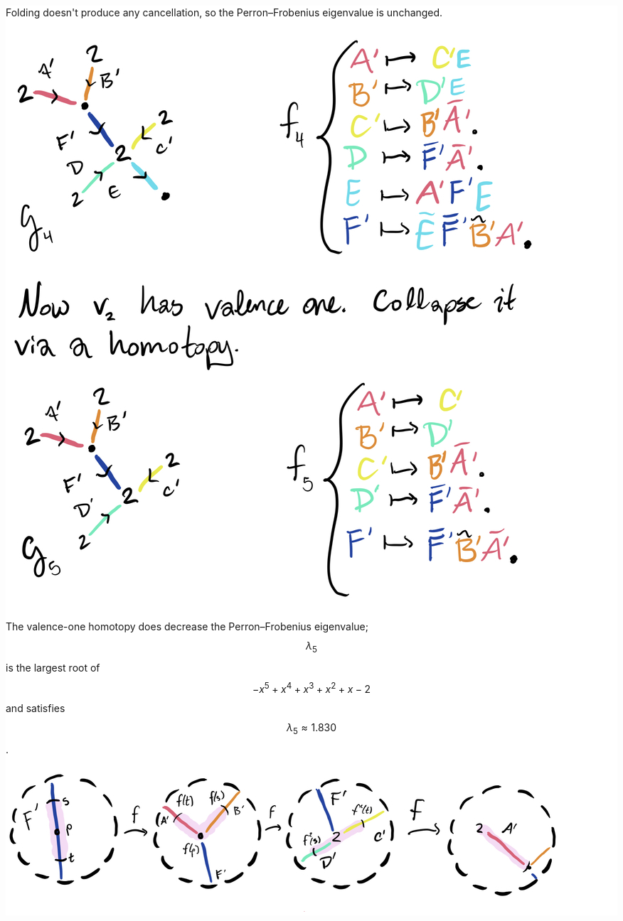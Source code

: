 Folding doesn't produce any cancellation, so the Perron–Frobenius eigenvalue is unchanged.

![The fourth and fifth maps](/assets/img/traintrack/map4.jpg)

The valence-one homotopy does decrease the Perron–Frobenius eigenvalue;
$$\lambda_5$$ is the largest root of $$-x^5 + x^4 + x^3 + x^2 + x - 2$$
and satisfies $$\lambda_5 \approx 1.830$$.

![The fifth map on turns](/assets/img/traintrack/turns5.jpg)
